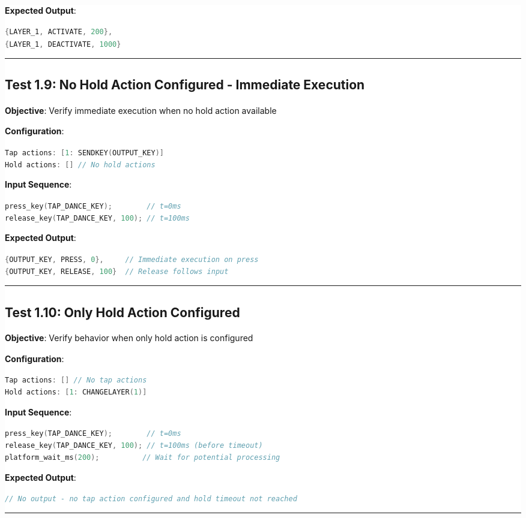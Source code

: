 **Expected Output**:
```cpp
{LAYER_1, ACTIVATE, 200},
{LAYER_1, DEACTIVATE, 1000}
```

---

## Test 1.9: No Hold Action Configured - Immediate Execution

**Objective**: Verify immediate execution when no hold action available

**Configuration**:
```cpp
Tap actions: [1: SENDKEY(OUTPUT_KEY)]
Hold actions: [] // No hold actions
```

**Input Sequence**:
```cpp
press_key(TAP_DANCE_KEY);        // t=0ms
release_key(TAP_DANCE_KEY, 100); // t=100ms
```

**Expected Output**:
```cpp
{OUTPUT_KEY, PRESS, 0},     // Immediate execution on press
{OUTPUT_KEY, RELEASE, 100}  // Release follows input
```

---

## Test 1.10: Only Hold Action Configured

**Objective**: Verify behavior when only hold action is configured

**Configuration**:
```cpp
Tap actions: [] // No tap actions
Hold actions: [1: CHANGELAYER(1)]
```

**Input Sequence**:
```cpp
press_key(TAP_DANCE_KEY);        // t=0ms
release_key(TAP_DANCE_KEY, 100); // t=100ms (before timeout)
platform_wait_ms(200);          // Wait for potential processing
```

**Expected Output**:
```cpp
// No output - no tap action configured and hold timeout not reached
```

---
